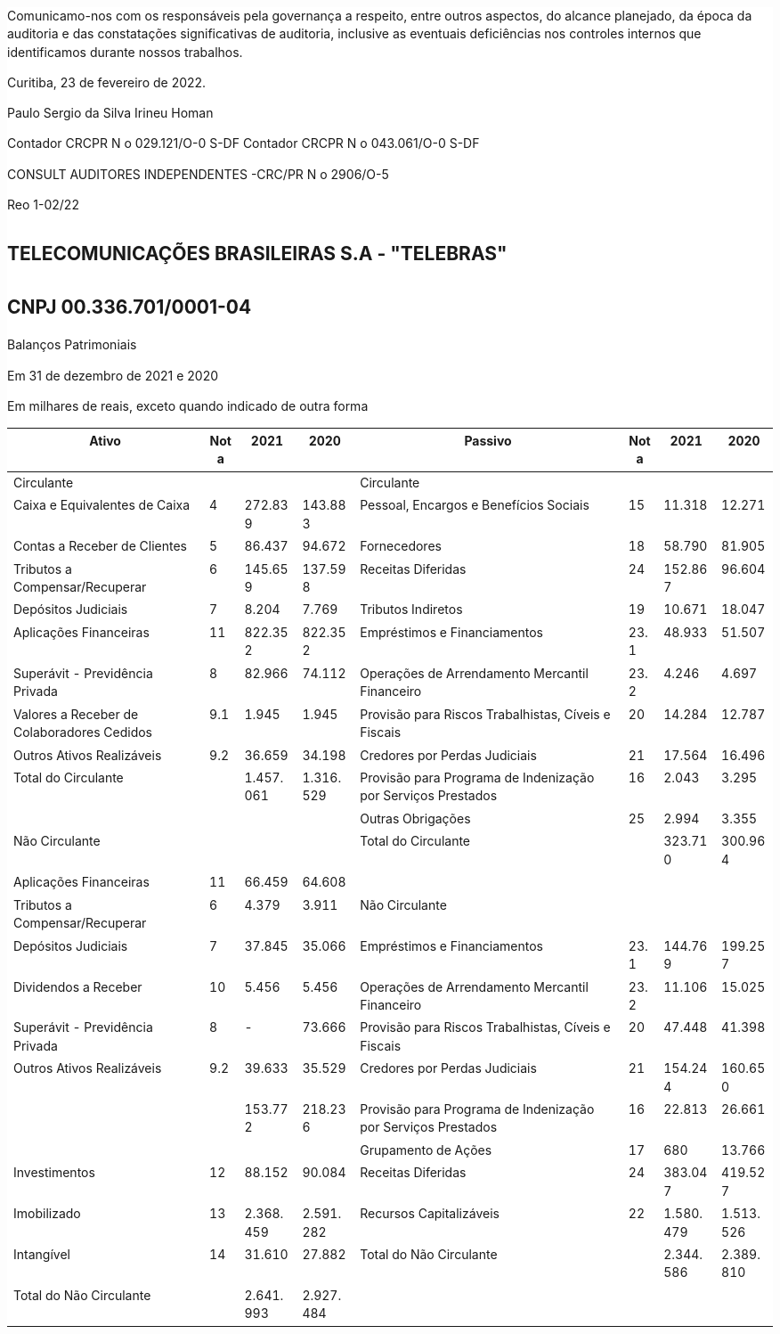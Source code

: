 Comunicamo-nos  com  os  responsáveis  pela  governança  a  respeito,  entre  outros aspectos,  do  alcance  planejado,  da  época  da  auditoria  e  das  constatações significativas de auditoria, inclusive as eventuais deficiências nos controles internos que identificamos durante nossos trabalhos.

Curitiba, 23 de fevereiro de 2022.

Paulo Sergio da Silva                                              Irineu Homan

Contador CRCPR N o  029.121/O-0 S-DF                 Contador CRCPR N o  043.061/O-0 S-DF

CONSULT   AUDITORES INDEPENDENTES -CRC/PR N o  2906/O-5

Reo 1-02/22

## TELECOMUNICAÇÕES BRASILEIRAS S.A - "TELEBRAS"

## CNPJ 00.336.701/0001-04

Balanços Patrimoniais

Em 31 de dezembro de 2021 e 2020

Em milhares de reais, exceto quando indicado de outra forma

| Ativo                                      | Nota   | 2021      | 2020      | Passivo                                                      | Nota   | 2021      | 2020      |
|--------------------------------------------|--------|-----------|-----------|--------------------------------------------------------------|--------|-----------|-----------|
| Circulante                                 |        |           |           | Circulante                                                   |        |           |           |
| Caixa e Equivalentes de Caixa              | 4      | 272.839   | 143.883   | Pessoal, Encargos e Benefícios Sociais                       | 15     | 11.318    | 12.271    |
| Contas a Receber de Clientes               | 5      | 86.437    | 94.672    | Fornecedores                                                 | 18     | 58.790    | 81.905    |
| Tributos a Compensar/Recuperar             | 6      | 145.659   | 137.598   | Receitas Diferidas                                           | 24     | 152.867   | 96.604    |
| Depósitos Judiciais                        | 7      | 8.204     | 7.769     | Tributos Indiretos                                           | 19     | 10.671    | 18.047    |
| Aplicações Financeiras                     | 11     | 822.352   | 822.352   | Empréstimos e Financiamentos                                 | 23.1   | 48.933    | 51.507    |
| Superávit - Previdência Privada            | 8      | 82.966    | 74.112    | Operações de Arrendamento Mercantil Financeiro               | 23.2   | 4.246     | 4.697     |
| Valores a Receber de Colaboradores Cedidos | 9.1    | 1.945     | 1.945     | Provisão para Riscos Trabalhistas, Cíveis e Fiscais          | 20     | 14.284    | 12.787    |
| Outros Ativos Realizáveis                  | 9.2    | 36.659    | 34.198    | Credores por Perdas Judiciais                                | 21     | 17.564    | 16.496    |
| Total do Circulante                        |        | 1.457.061 | 1.316.529 | Provisão para Programa de Indenização por Serviços Prestados | 16     | 2.043     | 3.295     |
|                                            |        |           |           | Outras Obrigações                                            | 25     | 2.994     | 3.355     |
| Não Circulante                             |        |           |           | Total do Circulante                                          |        | 323.710   | 300.964   |
| Aplicações Financeiras                     | 11     | 66.459    | 64.608    |                                                              |        |           |           |
| Tributos a Compensar/Recuperar             | 6      | 4.379     | 3.911     | Não Circulante                                               |        |           |           |
| Depósitos Judiciais                        | 7      | 37.845    | 35.066    | Empréstimos e Financiamentos                                 | 23.1   | 144.769   | 199.257   |
| Dividendos a Receber                       | 10     | 5.456     | 5.456     | Operações de Arrendamento Mercantil Financeiro               | 23.2   | 11.106    | 15.025    |
| Superávit - Previdência Privada            | 8      | -         | 73.666    | Provisão para Riscos Trabalhistas, Cíveis e Fiscais          | 20     | 47.448    | 41.398    |
| Outros Ativos Realizáveis                  | 9.2    | 39.633    | 35.529    | Credores por Perdas Judiciais                                | 21     | 154.244   | 160.650   |
|                                            |        | 153.772   | 218.236   | Provisão para Programa de Indenização por Serviços Prestados | 16     | 22.813    | 26.661    |
|                                            |        |           |           | Grupamento de Ações                                          | 17     | 680       | 13.766    |
| Investimentos                              | 12     | 88.152    | 90.084    | Receitas Diferidas                                           | 24     | 383.047   | 419.527   |
| Imobilizado                                | 13     | 2.368.459 | 2.591.282 | Recursos Capitalizáveis                                      | 22     | 1.580.479 | 1.513.526 |
| Intangível                                 | 14     | 31.610    | 27.882    | Total do Não Circulante                                      |        | 2.344.586 | 2.389.810 |
| Total do Não Circulante                    |        | 2.641.993 | 2.927.484 |                                                              |        |           |           |